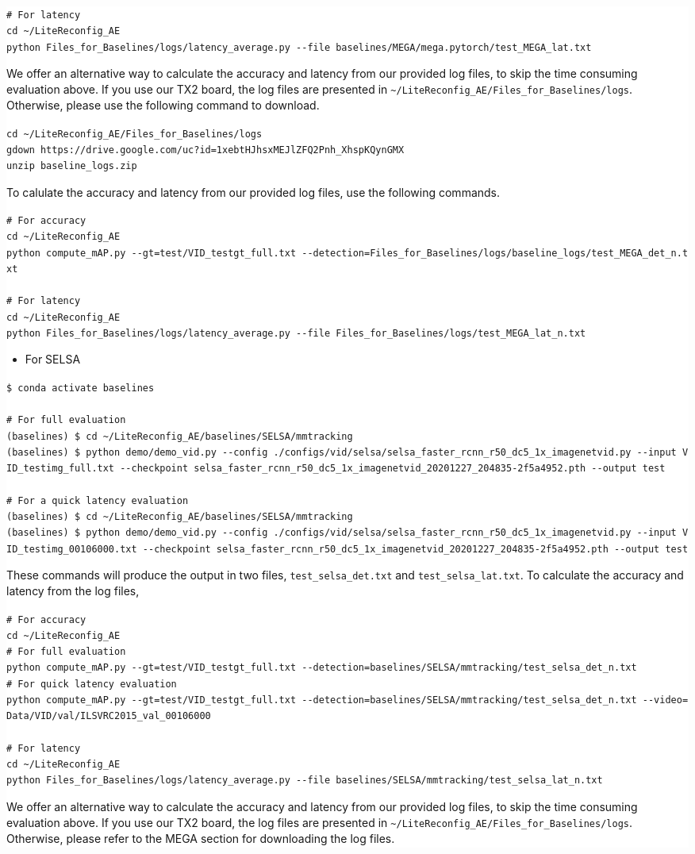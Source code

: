 ```
# For latency
cd ~/LiteReconfig_AE
python Files_for_Baselines/logs/latency_average.py --file baselines/MEGA/mega.pytorch/test_MEGA_lat.txt
```
We offer an alternative way to calculate the accuracy and latency from our provided log files, to skip the time consuming evaluation above.
If you use our TX2 board, the log files are presented in ```~/LiteReconfig_AE/Files_for_Baselines/logs```. Otherwise, please use the following command to download.
```
cd ~/LiteReconfig_AE/Files_for_Baselines/logs
gdown https://drive.google.com/uc?id=1xebtHJhsxMEJlZFQ2Pnh_XhspKQynGMX
unzip baseline_logs.zip
```
To calulate the accuracy and latency from our provided log files, use the following commands.
```
# For accuracy
cd ~/LiteReconfig_AE
python compute_mAP.py --gt=test/VID_testgt_full.txt --detection=Files_for_Baselines/logs/baseline_logs/test_MEGA_det_n.txt

# For latency
cd ~/LiteReconfig_AE
python Files_for_Baselines/logs/latency_average.py --file Files_for_Baselines/logs/test_MEGA_lat_n.txt
```

- For SELSA
```
$ conda activate baselines

# For full evaluation
(baselines) $ cd ~/LiteReconfig_AE/baselines/SELSA/mmtracking
(baselines) $ python demo/demo_vid.py --config ./configs/vid/selsa/selsa_faster_rcnn_r50_dc5_1x_imagenetvid.py --input VID_testimg_full.txt --checkpoint selsa_faster_rcnn_r50_dc5_1x_imagenetvid_20201227_204835-2f5a4952.pth --output test

# For a quick latency evaluation
(baselines) $ cd ~/LiteReconfig_AE/baselines/SELSA/mmtracking
(baselines) $ python demo/demo_vid.py --config ./configs/vid/selsa/selsa_faster_rcnn_r50_dc5_1x_imagenetvid.py --input VID_testimg_00106000.txt --checkpoint selsa_faster_rcnn_r50_dc5_1x_imagenetvid_20201227_204835-2f5a4952.pth --output test
```
These commands will produce the output in two files, ```test_selsa_det.txt``` and ```test_selsa_lat.txt```. To calculate the accuracy and latency from the log files, 
```
# For accuracy
cd ~/LiteReconfig_AE
# For full evaluation
python compute_mAP.py --gt=test/VID_testgt_full.txt --detection=baselines/SELSA/mmtracking/test_selsa_det_n.txt
# For quick latency evaluation
python compute_mAP.py --gt=test/VID_testgt_full.txt --detection=baselines/SELSA/mmtracking/test_selsa_det_n.txt --video=Data/VID/val/ILSVRC2015_val_00106000

# For latency
cd ~/LiteReconfig_AE
python Files_for_Baselines/logs/latency_average.py --file baselines/SELSA/mmtracking/test_selsa_lat_n.txt
```
We offer an alternative way to calculate the accuracy and latency from our provided log files, to skip the time consuming evaluation above.
If you use our TX2 board, the log files are presented in ```~/LiteReconfig_AE/Files_for_Baselines/logs```. Otherwise, please refer to the MEGA section for downloading the log files.
